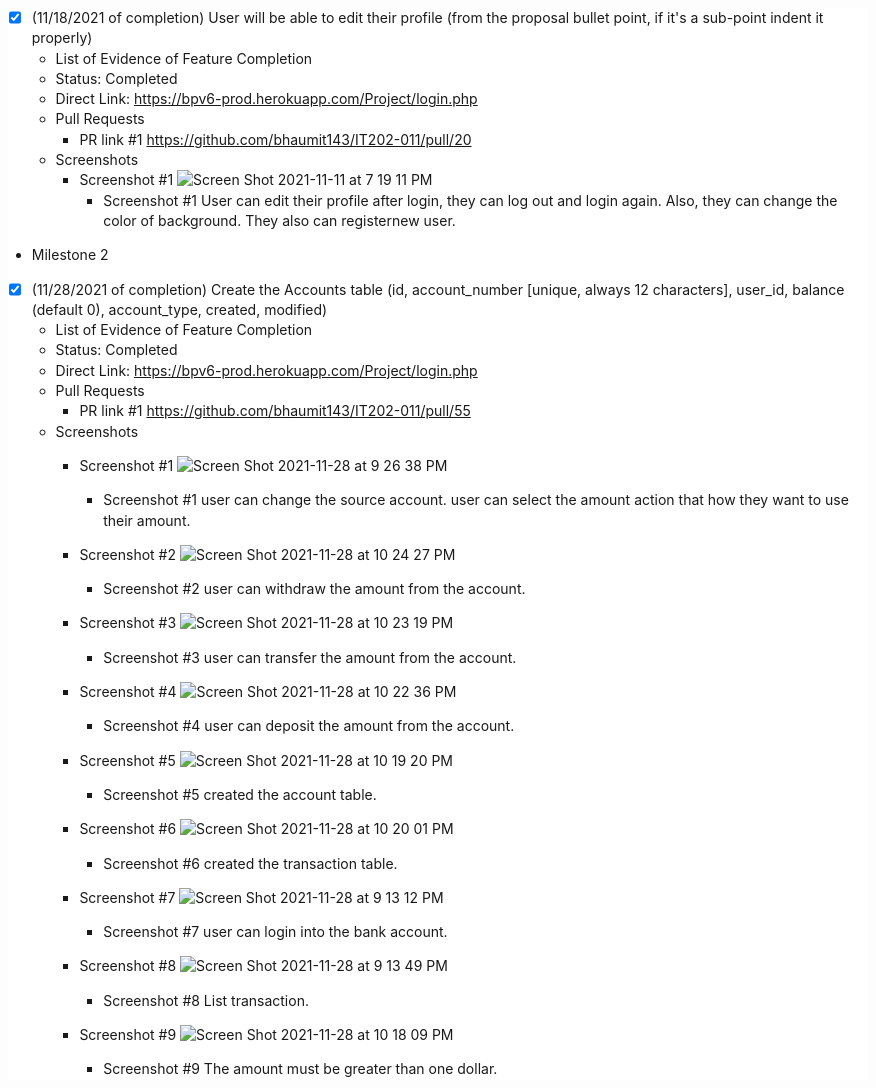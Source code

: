 

- [x] \(11/18/2021 of completion) User will be able to edit their profile (from the proposal bullet point, if it's a sub-point indent it properly)
  -  List of Evidence of Feature Completion
    - Status: Completed
    - Direct Link: https://bpv6-prod.herokuapp.com/Project/login.php
    - Pull Requests
      - PR link #1 https://github.com/bhaumit143/IT202-011/pull/20
    - Screenshots
      - Screenshot #1 <img width="924" alt="Screen Shot 2021-11-11 at 7 19 11 PM" src="https://user-images.githubusercontent.com/90281155/141387718-964eb0a4-5dea-4eda-b12d-562273bd29a8.png">
        - Screenshot #1 User can edit their profile after login, they can log out and login again. Also, they can change the color of background. They also can registernew user. 

- Milestone 2
- [x] \(11/28/2021 of completion) Create the Accounts table (id, account_number [unique, always 12 characters], user_id, balance (default 0), account_type, created, modified)
  -  List of Evidence of Feature Completion
    - Status: Completed
    - Direct Link: https://bpv6-prod.herokuapp.com/Project/login.php
    - Pull Requests
      - PR link #1 https://github.com/bhaumit143/IT202-011/pull/55
    - Screenshots
      - Screenshot #1 <img width="1238" alt="Screen Shot 2021-11-28 at 9 26 38 PM" src="https://user-images.githubusercontent.com/90281155/143982077-cf99e6a2-8380-4ffc-a0b3-edc7ab7e8630.png">
        - Screenshot #1 user can change the source account. user can select the amount action that how they want to use their amount. 
      
      - Screenshot #2 <img width="988" alt="Screen Shot 2021-11-28 at 10 24 27 PM" src="https://user-images.githubusercontent.com/90281155/143982717-5ca41a87-2594-4856-a692-b1a72c796873.png">
        - Screenshot #2 user can withdraw the amount from the account.

      - Screenshot #3 <img width="1019" alt="Screen Shot 2021-11-28 at 10 23 19 PM" src="https://user-images.githubusercontent.com/90281155/143983292-f602c76d-0a75-4161-aae2-d315e1644480.png">
        - Screenshot #3 user can transfer the amount from the account. 
  
      - Screenshot #4 <img width="953" alt="Screen Shot 2021-11-28 at 10 22 36 PM" src="https://user-images.githubusercontent.com/90281155/143984139-cd37388d-2a7c-47df-9f1d-7c0c1e277cc1.png">
        - Screenshot #4 user can deposit the amount from the account. 
      
      - Screenshot #5 <img width="957" alt="Screen Shot 2021-11-28 at 10 19 20 PM" src="https://user-images.githubusercontent.com/90281155/143984946-35ed32a6-57ca-4259-ae01-246c1c56acfa.png">
        - Screenshot #5 created the account table. 

      - Screenshot #6 <img width="1064" alt="Screen Shot 2021-11-28 at 10 20 01 PM" src="https://user-images.githubusercontent.com/90281155/143985404-583a0328-12f0-4d77-a830-ac856de7edae.png">
        - Screenshot #6 created the transaction table.

      - Screenshot #7 <img width="1438" alt="Screen Shot 2021-11-28 at 9 13 12 PM" src="https://user-images.githubusercontent.com/90281155/143986147-1b64fc1c-17d5-4208-aef9-2f90d324baf7.png">
        - Screenshot #7 user can login into the bank account.

      - Screenshot #8 <img width="1425" alt="Screen Shot 2021-11-28 at 9 13 49 PM" src="https://user-images.githubusercontent.com/90281155/143986624-33a5f3f1-97ca-4ae2-bb6c-113abf208647.png">
        - Screenshot #8 List transaction.

      - Screenshot #9 <img width="1085" alt="Screen Shot 2021-11-28 at 10 18 09 PM" src="https://user-images.githubusercontent.com/90281155/143987089-83a109f1-69bd-4ce4-9578-145064e963c2.png">
        - Screenshot #9 The amount must be greater than one dollar.  
